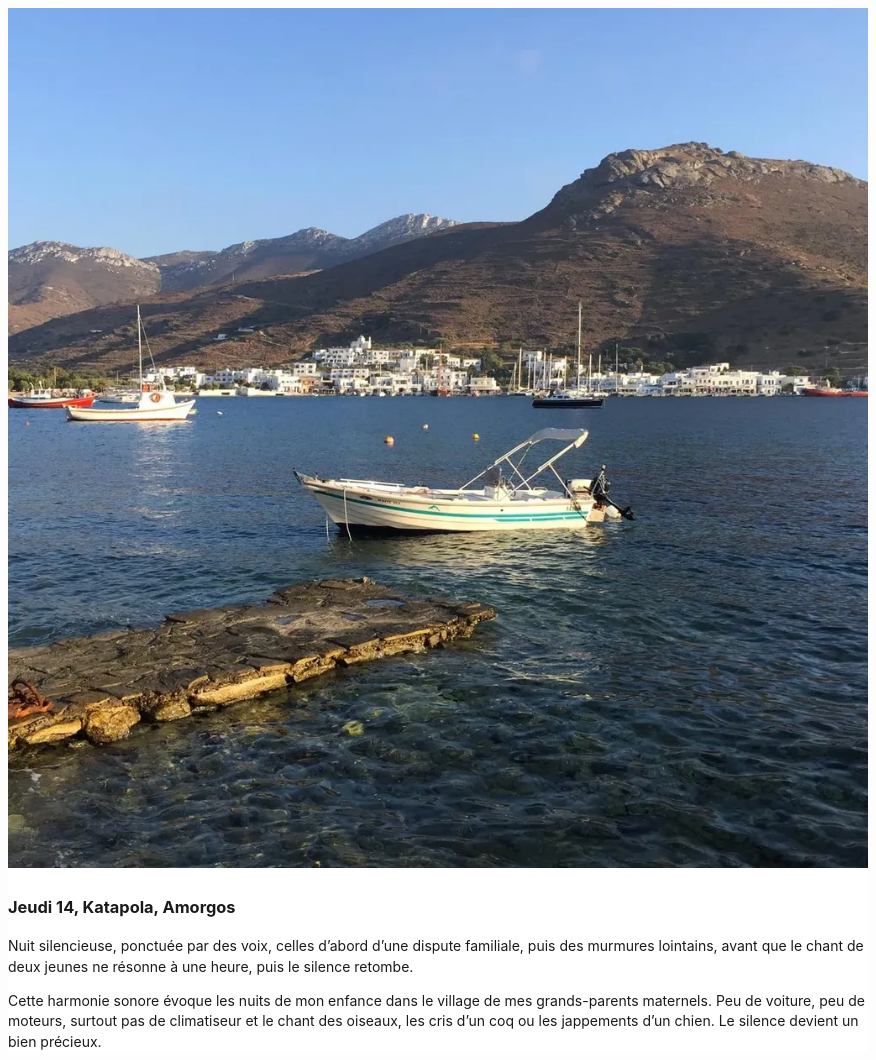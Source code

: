 ![Katapola](_i/katapola1.webp)

### Jeudi 14, Katapola, Amorgos

Nuit silencieuse, ponctuée par des voix, celles d’abord d’une dispute familiale, puis des murmures lointains, avant que le chant de deux jeunes ne résonne à une heure, puis le silence retombe.

Cette harmonie sonore évoque les nuits de mon enfance dans le village de mes grands-parents maternels. Peu de voiture, peu de moteurs, surtout pas de climatiseur et le chant des oiseaux, les cris d’un coq ou les jappements d’un chien. Le silence devient un bien précieux.

